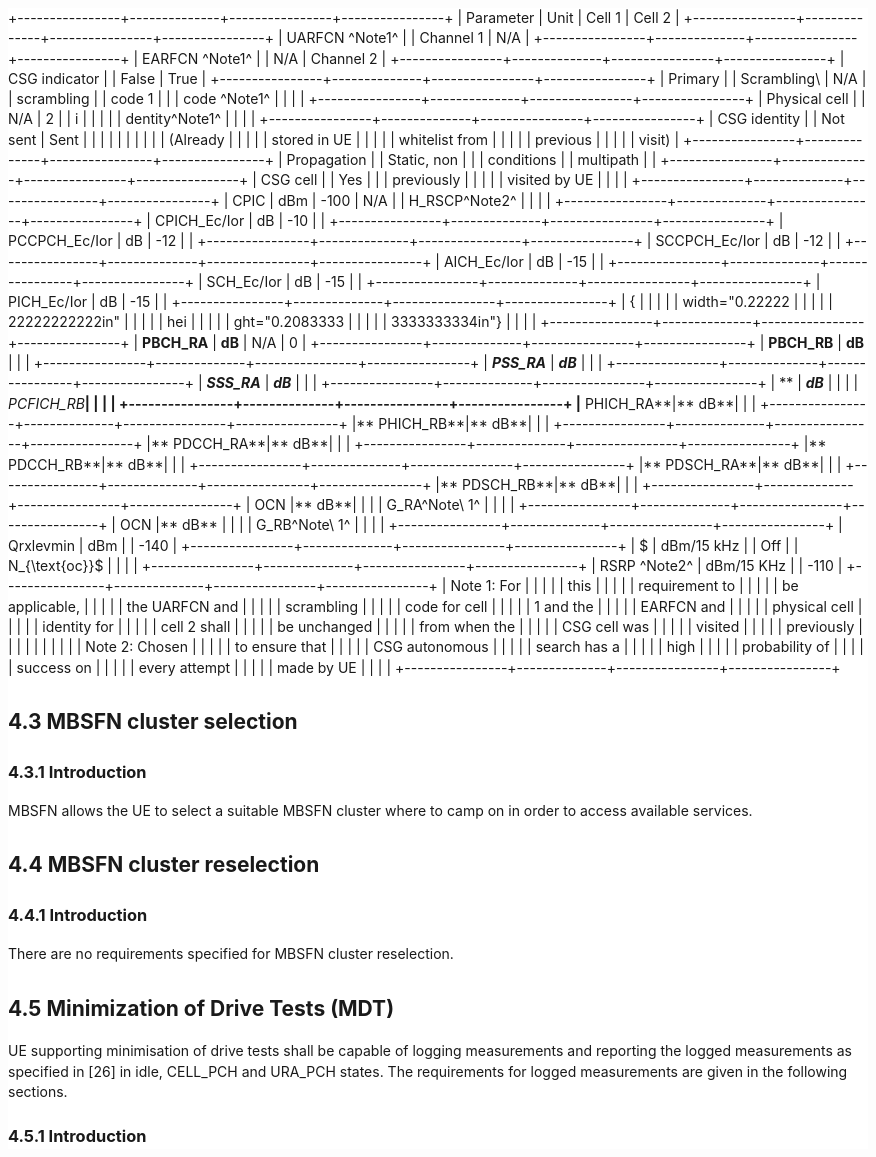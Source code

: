+----------------+--------------+----------------+----------------+ | Parameter | Unit | Cell 1 | Cell 2 | +----------------+--------------+----------------+----------------+ | UARFCN ^Note1^ | | Channel 1 | N/A | +----------------+--------------+----------------+----------------+ | EARFCN ^Note1^ | | N/A | Channel 2 | +----------------+--------------+----------------+----------------+ | CSG indicator | | False | True | +----------------+--------------+----------------+----------------+ | Primary | | Scrambling\ | N/A | | scrambling | | code 1 | | | code ^Note1^ | | | | +----------------+--------------+----------------+----------------+ | Physical cell | | N/A | 2 | | i | | | | | dentity^Note1^ | | | | +----------------+--------------+----------------+----------------+ | CSG identity | | Not sent | Sent | | | | | | | | | | (Already | | | | | stored in UE | | | | | whitelist from | | | | | previous | | | | | visit) | +----------------+--------------+----------------+----------------+ | Propagation | | Static, non | | | conditions | | multipath | | +----------------+--------------+----------------+----------------+ | CSG cell | | Yes | | | previously | | | | | visited by UE | | | | +----------------+--------------+----------------+----------------+ | CPIC | dBm | -100 | N/A | | H_RSCP^Note2^ | | | | +----------------+--------------+----------------+----------------+ | CPICH_Ec/Ior | dB | -10 | | +----------------+--------------+----------------+----------------+ | PCCPCH_Ec/Ior | dB | -12 | | +----------------+--------------+----------------+----------------+ | SCCPCH_Ec/Ior | dB | -12 | | +----------------+--------------+----------------+----------------+ | AICH_Ec/Ior | dB | -15 | | +----------------+--------------+----------------+----------------+ | SCH_Ec/Ior | dB | -15 | | +----------------+--------------+----------------+----------------+ | PICH_Ec/Ior | dB | -15 | | +----------------+--------------+----------------+----------------+ | { | | | | | width="0.22222 | | | | | 22222222222in" | | | | | hei | | | | | ght="0.2083333 | | | | | 3333333334in"} | | | | +----------------+--------------+----------------+----------------+ | **PBCH_RA** | **dB** | N/A | 0 | +----------------+--------------+----------------+----------------+ | **PBCH_RB** | **dB** | | | +----------------+--------------+----------------+----------------+ | **_PSS_RA_** | **_dB_** | | | +----------------+--------------+----------------+----------------+ | **_SSS_RA_** | **_dB_** | | | +----------------+--------------+----------------+----------------+ | ** | **_dB_** | | | | _PCFICH_RB_**| | | | +----------------+--------------+----------------+----------------+ |** PHICH_RA**|** dB**| | | +----------------+--------------+----------------+----------------+ |** PHICH_RB**|** dB**| | | +----------------+--------------+----------------+----------------+ |** PDCCH_RA**|** dB**| | | +----------------+--------------+----------------+----------------+ |** PDCCH_RB**|** dB**| | | +----------------+--------------+----------------+----------------+ |** PDSCH_RA**|** dB**| | | +----------------+--------------+----------------+----------------+ |** PDSCH_RB**|** dB**| | | +----------------+--------------+----------------+----------------+ | OCN |** dB**| | | | G_RA^Note\ 1^ | | | | +----------------+--------------+----------------+----------------+ | OCN |** dB** | | | | G_RB^Note\ 1^ | | | | +----------------+--------------+----------------+----------------+ | Qrxlevmin | dBm | | -140 | +----------------+--------------+----------------+----------------+ | $ | dBm/15 kHz | | Off | | N_{\text{oc}}$ | | | | +----------------+--------------+----------------+----------------+ | RSRP ^Note2^ | dBm/15 KHz | | -110 | +----------------+--------------+----------------+----------------+ | Note 1: For | | | | | this | | | | | requirement to | | | | | be applicable, | | | | | the UARFCN and | | | | | scrambling | | | | | code for cell | | | | | 1 and the | | | | | EARFCN and | | | | | physical cell | | | | | identity for | | | | | cell 2 shall | | | | | be unchanged | | | | | from when the | | | | | CSG cell was | | | | | visited | | | | | previously | | | | | | | | | | Note 2: Chosen | | | | | to ensure that | | | | | CSG autonomous | | | | | search has a | | | | | high | | | | | probability of | | | | | success on | | | | | every attempt | | | | | made by UE | | | | +----------------+--------------+----------------+----------------+
## 4.3 MBSFN cluster selection
### 4.3.1 Introduction
MBSFN allows the UE to select a suitable MBSFN cluster where to camp on in
order to access available services.
## 4.4 MBSFN cluster reselection
### 4.4.1 Introduction
There are no requirements specified for MBSFN cluster reselection.
## 4.5 Minimization of Drive Tests (MDT)
UE supporting minimisation of drive tests shall be capable of logging
measurements and reporting the logged measurements as specified in [26] in
idle, CELL_PCH and URA_PCH states. The requirements for logged measurements
are given in the following sections.
### 4.5.1 Introduction